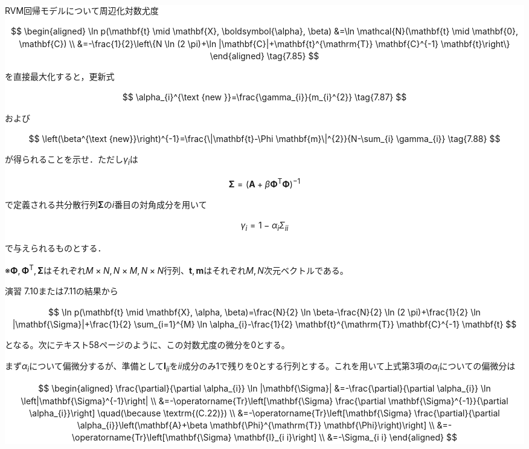 RVM回帰モデルについて周辺化対数尤度

$$
\begin{aligned} \ln p(\mathbf{t} \mid \mathbf{X}, \boldsymbol{\alpha}, \beta) &=\ln \mathcal{N}(\mathbf{t} \mid \mathbf{0}, \mathbf{C}) \\ &=-\frac{1}{2}\left\{N \ln (2 \pi)+\ln |\mathbf{C}|+\mathbf{t}^{\mathrm{T}} \mathbf{C}^{-1} \mathbf{t}\right\} \end{aligned} \tag{7.85}
$$

を直接最大化すると，更新式

$$
\alpha_{i}^{\text {new }}=\frac{\gamma_{i}}{m_{i}^{2}} \tag{7.87}
$$

および

$$
\left(\beta^{\text {new}}\right)^{-1}=\frac{\|\mathbf{t}-\Phi \mathbf{m}\|^{2}}{N-\sum_{i} \gamma_{i}} \tag{7.88}
$$

が得られることを示せ．ただし$\gamma_i$は

$$
\mathbf{\Sigma}=\left(\mathbf{A}+\beta \mathbf{\Phi}^{\mathrm{T}} \mathbf{\Phi}\right)^{-1} \tag{7.83}
$$

で定義される共分散行列$\mathbf{\Sigma}$の$i$番目の対角成分を用いて

$$
\gamma_i = 1-\alpha_i \Sigma_{ii} \tag{7.89}
$$

で与えられるものとする．

</div>

※$\mathbf{\Phi},\mathbf{\Phi}^{\mathrm T},\mathbf{\Sigma}$はそれぞれ$M\times N,N\times M, N\times N$行列、$\mathbf{t}, \mathbf{m}$はそれぞれ$M, N$次元ベクトルである。

演習 7.10または7.11の結果から

$$
\ln p(\mathbf{t} \mid \mathbf{X}, \alpha, \beta)=\frac{N}{2} \ln \beta-\frac{N}{2} \ln (2 \pi)+\frac{1}{2} \ln |\mathbf{\Sigma}|+\frac{1}{2} \sum_{i=1}^{M} \ln \alpha_{i}-\frac{1}{2} \mathbf{t}^{\mathrm{T}} \mathbf{C}^{-1} \mathbf{t}
$$

となる。次にテキスト58ページのように、この対数尤度の微分を$0$とする。

まず$\alpha_i$について偏微分するが、準備として$\mathbf{I}_{ii}$を$ii$成分のみ$1$で残りを$0$とする行列とする。これを用いて上式第3項の$\alpha_i$についての偏微分は

$$
\begin{aligned}
\frac{\partial}{\partial \alpha_{i}} \ln |\mathbf{\Sigma}| &=-\frac{\partial}{\partial \alpha_{i}} \ln \left|\mathbf{\Sigma}^{-1}\right| \\
&=-\operatorname{Tr}\left[\mathbf{\Sigma} \frac{\partial \mathbf{\Sigma}^{-1}}{\partial \alpha_{i}}\right] \quad(\because \textrm{(C.22)}) \\
&=-\operatorname{Tr}\left[\mathbf{\Sigma} \frac{\partial}{\partial \alpha_{i}}\left(\mathbf{A}+\beta \mathbf{\Phi}^{\mathrm{T}} \mathbf{\Phi}\right)\right] \\
&=-\operatorname{Tr}\left[\mathbf{\Sigma} \mathbf{I}_{i i}\right] \\
&=-\Sigma_{i i}
\end{aligned}
$$
